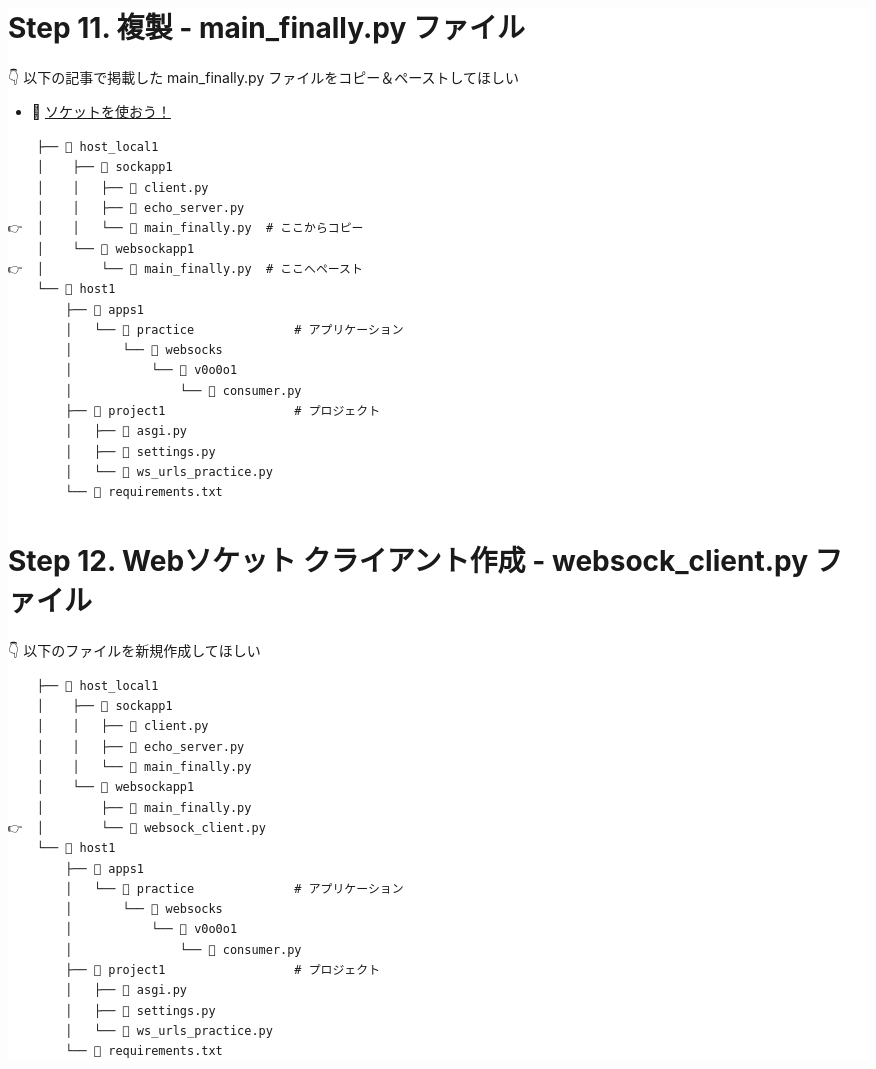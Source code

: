 # Step 11. 複製 - main_finally.py ファイル

👇 以下の記事で掲載した main_finally.py ファイルをコピー＆ペーストしてほしい  

* 📖 [ソケットを使おう！](https://qiita.com/muzudho1/items/7a6501f7dbafbaa9b96c)

```plaintext
    ├── 📂 host_local1
    │    ├── 📂 sockapp1
    │    │   ├── 📄 client.py
    │    │   ├── 📄 echo_server.py
👉  │    │   └── 📄 main_finally.py  # ここからコピー
    │    └── 📂 websockapp1
👉  │        └── 📄 main_finally.py  # ここへペースト
    └── 📂 host1
        ├── 📂 apps1
        │   └── 📂 practice              # アプリケーション
        │       └── 📂 websocks
        │           └── 📂 v0o0o1
        │               └── 📄 consumer.py
        ├── 📂 project1                  # プロジェクト
        │   ├── 📄 asgi.py
        │   ├── 📄 settings.py
        │   └── 📄 ws_urls_practice.py
        └── 📄 requirements.txt
```

# Step 12. Webソケット クライアント作成 - websock_client.py ファイル

👇 以下のファイルを新規作成してほしい  

```plaintext
    ├── 📂 host_local1
    │    ├── 📂 sockapp1
    │    │   ├── 📄 client.py
    │    │   ├── 📄 echo_server.py
    │    │   └── 📄 main_finally.py
    │    └── 📂 websockapp1
    │        ├── 📄 main_finally.py
👉  │        └── 📄 websock_client.py
    └── 📂 host1
        ├── 📂 apps1
        │   └── 📂 practice              # アプリケーション
        │       └── 📂 websocks
        │           └── 📂 v0o0o1
        │               └── 📄 consumer.py
        ├── 📂 project1                  # プロジェクト
        │   ├── 📄 asgi.py
        │   ├── 📄 settings.py
        │   └── 📄 ws_urls_practice.py
        └── 📄 requirements.txt
```
